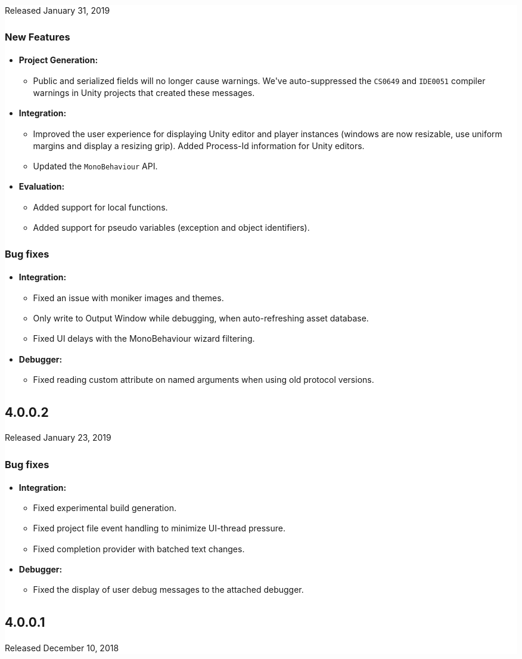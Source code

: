 Released January 31, 2019

### New Features

- **Project Generation:**

  - Public and serialized fields will no longer cause warnings. We've auto-suppressed the `CS0649` and `IDE0051` compiler warnings in Unity projects that created these messages.

- **Integration:**

  - Improved the user experience for displaying Unity editor and player instances (windows are now resizable, use uniform margins and display a resizing grip). Added Process-Id information for Unity editors.

  - Updated the `MonoBehaviour` API.

- **Evaluation:**

  - Added support for local functions.

  - Added support for pseudo variables (exception and object identifiers).

### Bug fixes

- **Integration:**

  - Fixed an issue with moniker images and themes.

  - Only write to Output Window while debugging, when auto-refreshing asset database.

  - Fixed UI delays with the MonoBehaviour wizard filtering.

- **Debugger:**

  - Fixed reading custom attribute on named arguments when using old protocol versions.

## 4.0.0.2

Released January 23, 2019

### Bug fixes

- **Integration:**

  - Fixed experimental build generation.

  - Fixed project file event handling to minimize UI-thread pressure.

  - Fixed completion provider with batched text changes.

- **Debugger:**

  - Fixed the display of user debug messages to the attached debugger.

## 4.0.0.1

Released December 10, 2018
